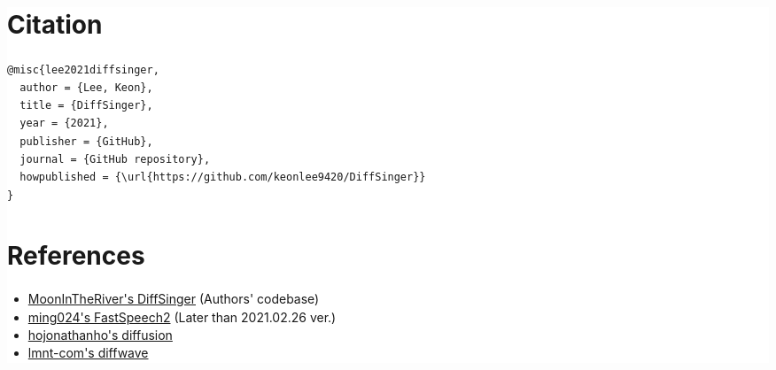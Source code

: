 # Citation

```
@misc{lee2021diffsinger,
  author = {Lee, Keon},
  title = {DiffSinger},
  year = {2021},
  publisher = {GitHub},
  journal = {GitHub repository},
  howpublished = {\url{https://github.com/keonlee9420/DiffSinger}}
}
```

# References
- [MoonInTheRiver's DiffSinger](https://github.com/MoonInTheRiver/DiffSinger) (Authors' codebase)
- [ming024's FastSpeech2](https://github.com/ming024/FastSpeech2) (Later than 2021.02.26 ver.)
- [hojonathanho's diffusion](https://github.com/hojonathanho/diffusion)
- [lmnt-com's diffwave](https://github.com/lmnt-com/diffwave)

